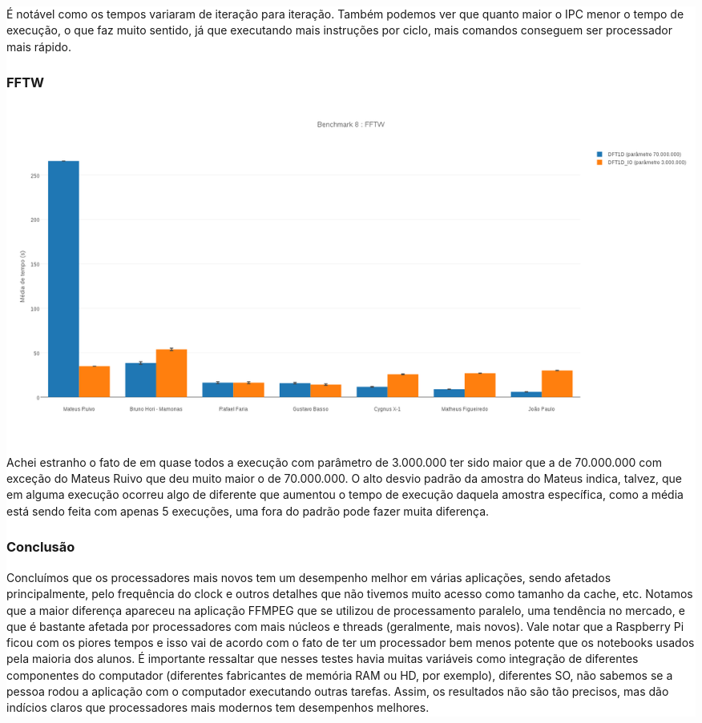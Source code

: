 É notável como os tempos variaram de iteração para iteração. Também podemos ver que quanto maior o IPC menor o tempo de execução, o que faz muito sentido, já que executando mais instruções por ciclo, mais comandos conseguem ser processador mais rápido.

### FFTW

![Benchmark12](/projeto01/parte03/imagens/fftw-time.png "Fig 12")

Achei estranho o fato de em quase todos a execução com parâmetro de 3.000.000 ter sido maior que a de 70.000.000 com exceção do Mateus Ruivo que deu muito maior o de 70.000.000. O alto desvio padrão da amostra do Mateus indica, talvez, que em alguma execução ocorreu algo de diferente que aumentou o tempo de execução daquela amostra específica, como a média está sendo feita com apenas 5 execuções, uma fora do padrão pode fazer muita diferença.

### Conclusão

Concluímos que os processadores mais novos tem um desempenho melhor em várias aplicações, sendo afetados principalmente, pelo frequência do clock e outros detalhes que não tivemos muito acesso como tamanho da cache, etc. Notamos que a maior diferença apareceu na aplicação FFMPEG que se utilizou de processamento paralelo, uma tendência no mercado, e que é bastante afetada por processadores com mais núcleos e threads (geralmente, mais novos). Vale notar que a Raspberry Pi ficou com os piores tempos e isso vai de acordo com o fato de ter um processador bem menos potente que os notebooks usados pela maioria dos alunos.
É importante ressaltar que nesses testes havia muitas variáveis como integração de diferentes componentes do computador (diferentes fabricantes de memória RAM ou HD, por exemplo), diferentes SO, não sabemos se a pessoa rodou a aplicação com o computador executando outras tarefas. Assim, os resultados não são tão precisos, mas dão indícios claros que processadores mais modernos tem desempenhos melhores.